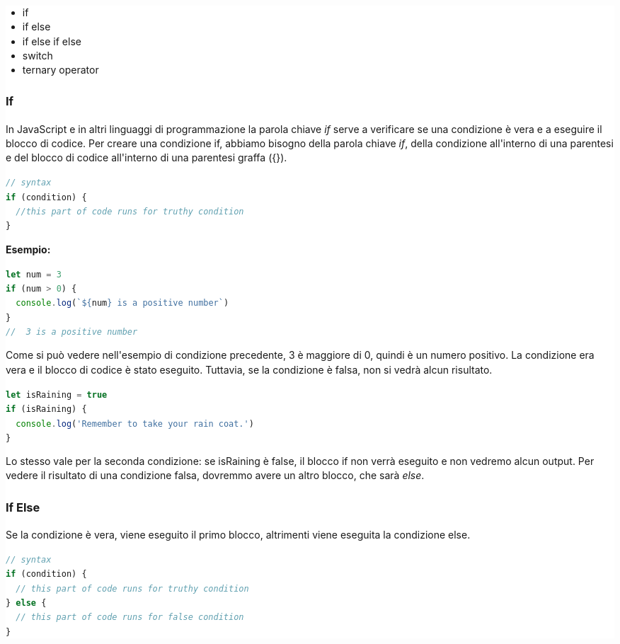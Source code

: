- if
- if else
- if else if else
- switch
- ternary operator

### If

In JavaScript e in altri linguaggi di programmazione la parola chiave _if_ serve a verificare se una condizione è vera e a eseguire il blocco di codice. Per creare una condizione if, abbiamo bisogno della parola chiave _if_, della condizione all'interno di una parentesi e del blocco di codice all'interno di una parentesi graffa ({}).

```js
// syntax
if (condition) {
  //this part of code runs for truthy condition
}
```

**Esempio:**

```js
let num = 3
if (num > 0) {
  console.log(`${num} is a positive number`)
}
//  3 is a positive number
```

Come si può vedere nell'esempio di condizione precedente, 3 è maggiore di 0, quindi è un numero positivo. La condizione era vera e il blocco di codice è stato eseguito. Tuttavia, se la condizione è falsa, non si vedrà alcun risultato.

```js
let isRaining = true
if (isRaining) {
  console.log('Remember to take your rain coat.')
}
```

 Lo stesso vale per la seconda condizione: se isRaining è false, il blocco if non verrà eseguito e non vedremo alcun output. Per vedere il risultato di una condizione falsa, dovremmo avere un altro blocco, che sarà _else_.

### If Else

Se la condizione è vera, viene eseguito il primo blocco, altrimenti viene eseguita la condizione else.

```js
// syntax
if (condition) {
  // this part of code runs for truthy condition
} else {
  // this part of code runs for false condition
}
```
